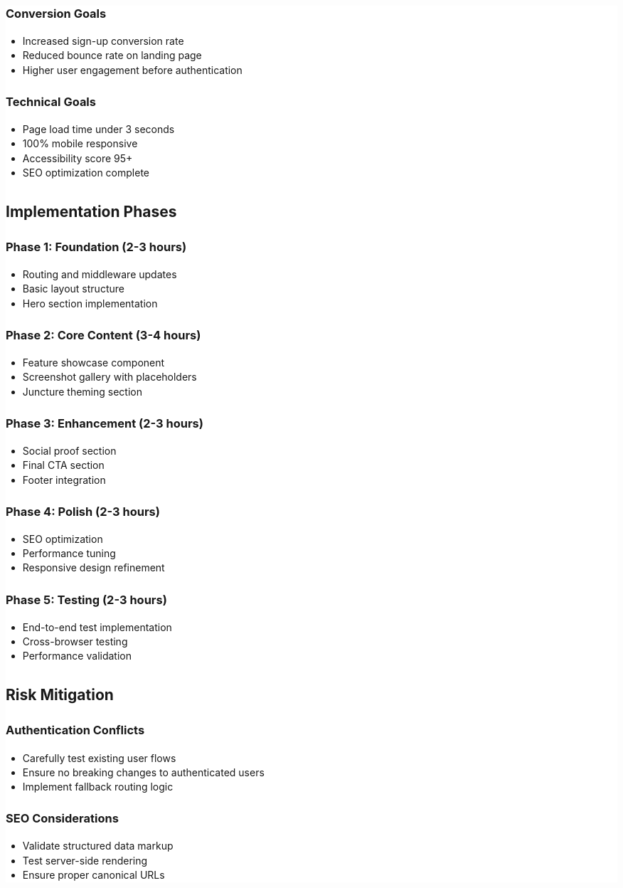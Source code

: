 ### Conversion Goals
- Increased sign-up conversion rate
- Reduced bounce rate on landing page
- Higher user engagement before authentication

### Technical Goals
- Page load time under 3 seconds
- 100% mobile responsive
- Accessibility score 95+
- SEO optimization complete

## Implementation Phases

### Phase 1: Foundation (2-3 hours)
- Routing and middleware updates
- Basic layout structure
- Hero section implementation

### Phase 2: Core Content (3-4 hours)
- Feature showcase component
- Screenshot gallery with placeholders
- Juncture theming section

### Phase 3: Enhancement (2-3 hours)
- Social proof section
- Final CTA section
- Footer integration

### Phase 4: Polish (2-3 hours)
- SEO optimization
- Performance tuning
- Responsive design refinement

### Phase 5: Testing (2-3 hours)
- End-to-end test implementation
- Cross-browser testing
- Performance validation

## Risk Mitigation

### Authentication Conflicts
- Carefully test existing user flows
- Ensure no breaking changes to authenticated users
- Implement fallback routing logic

### SEO Considerations
- Validate structured data markup
- Test server-side rendering
- Ensure proper canonical URLs
